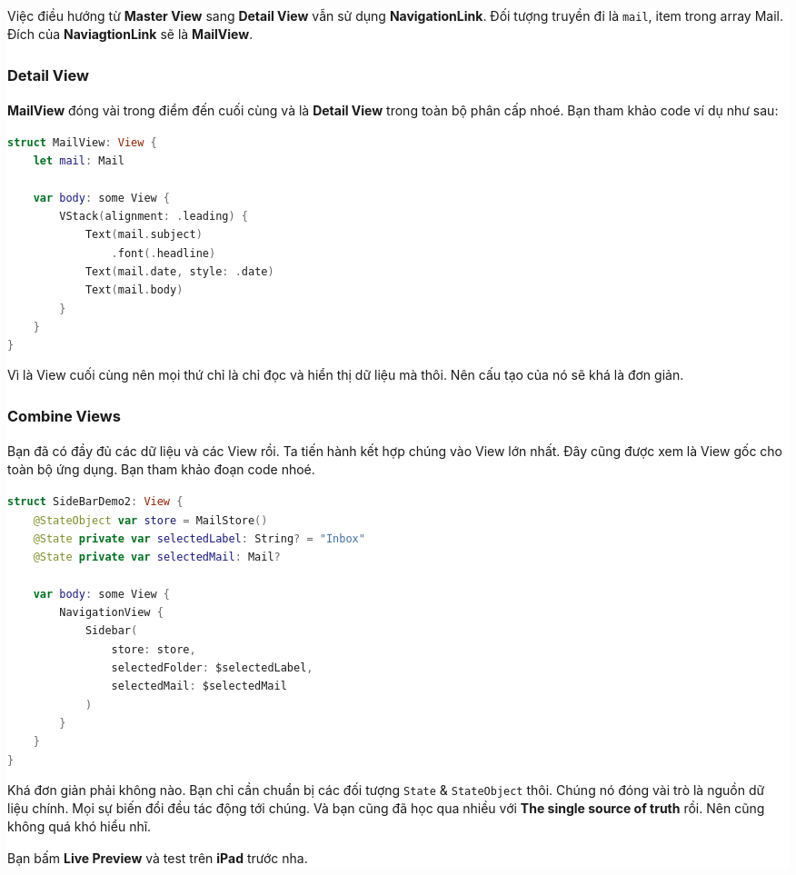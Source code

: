 Việc điều hướng từ **Master View** sang **Detail View** vẫn sử dụng **NavigationLink**. Đối tượng truyền đi là `mail`, item trong array Mail. Đích của **NaviagtionLink** sẽ là **MailView**.

### Detail View

**MailView** đóng vài trong điểm đến cuối cùng và là **Detail View** trong toàn bộ phân cấp nhoé. Bạn tham khảo code ví dụ như sau:

```swift
struct MailView: View {
    let mail: Mail
    
    var body: some View {
        VStack(alignment: .leading) {
            Text(mail.subject)
                .font(.headline)
            Text(mail.date, style: .date)
            Text(mail.body)
        }
    }
}
```

Vì là View cuối cùng nên mọi thứ chỉ là chỉ đọc và hiển thị dữ liệu mà thôi. Nên cấu tạo của nó sẽ khá là đơn giản.

### Combine Views

Bạn đã có đầy đủ các dữ liệu và các View rồi. Ta tiến hành kết hợp chúng vào View lớn nhất. Đây cũng được xem là View gốc cho toàn bộ ứng dụng. Bạn tham khảo đoạn code nhoé.

```swift
struct SideBarDemo2: View {
    @StateObject var store = MailStore()
    @State private var selectedLabel: String? = "Inbox"
    @State private var selectedMail: Mail?
    
    var body: some View {
        NavigationView {
            Sidebar(
                store: store,
                selectedFolder: $selectedLabel,
                selectedMail: $selectedMail
            )
        }
    }
}
```

Khá đơn giản phải không nào. Bạn chỉ cần chuẩn bị các đối tượng `State` & `StateObject` thôi. Chúng nó đóng vài trò là nguồn dữ liệu chính. Mọi sự biến đổi đều tác động tới chúng. Và bạn cũng đã học qua nhiều với **The single source of truth** rồi. Nên cũng không quá khó hiểu nhĩ.

Bạn bấm **Live Preview** và test trên **iPad** trước nha.
